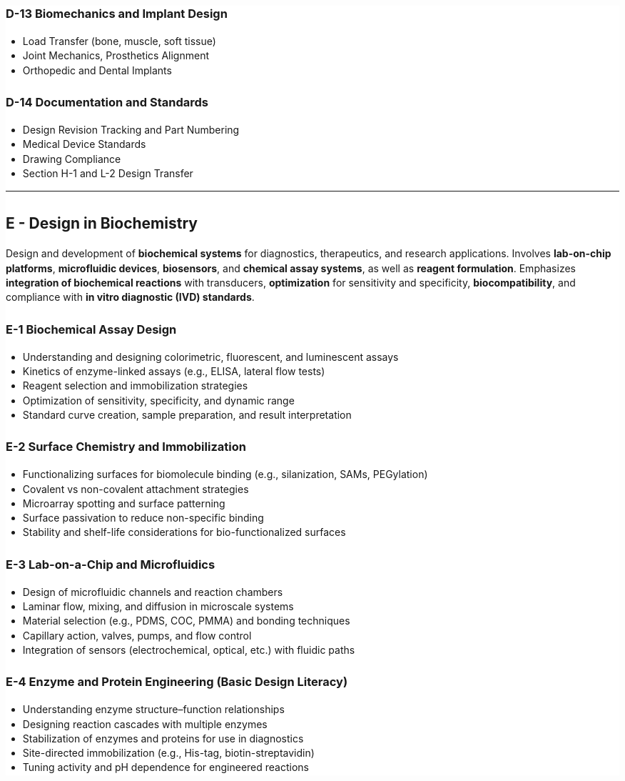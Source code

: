 ### D-13 Biomechanics and Implant Design 
 - Load Transfer (bone, muscle, soft tissue)
 - Joint Mechanics, Prosthetics Alignment
 - Orthopedic and Dental Implants

### D-14 Documentation and Standards 
 - Design Revision Tracking and Part Numbering
 - Medical Device Standards
 - Drawing Compliance
 - Section H-1 and L-2 Design Transfer

---

## E - Design in Biochemistry
Design and development of **biochemical systems** for diagnostics, therapeutics, and research applications. Involves **lab-on-chip platforms**, **microfluidic devices**, **biosensors**, and **chemical assay systems**, as well as **reagent formulation**. Emphasizes **integration of biochemical reactions** with transducers, **optimization** for sensitivity and specificity, **biocompatibility**, and compliance with **in vitro diagnostic (IVD) standards**.

### E-1 Biochemical Assay Design 
- Understanding and designing colorimetric, fluorescent, and luminescent assays
- Kinetics of enzyme-linked assays (e.g., ELISA, lateral flow tests)
- Reagent selection and immobilization strategies
- Optimization of sensitivity, specificity, and dynamic range
- Standard curve creation, sample preparation, and result interpretation

### E-2 Surface Chemistry and Immobilization 
- Functionalizing surfaces for biomolecule binding (e.g., silanization, SAMs, PEGylation)
- Covalent vs non-covalent attachment strategies
- Microarray spotting and surface patterning
- Surface passivation to reduce non-specific binding
- Stability and shelf-life considerations for bio-functionalized surfaces

### E-3 Lab-on-a-Chip and Microfluidics 
- Design of microfluidic channels and reaction chambers
- Laminar flow, mixing, and diffusion in microscale systems
- Material selection (e.g., PDMS, COC, PMMA) and bonding techniques
- Capillary action, valves, pumps, and flow control
- Integration of sensors (electrochemical, optical, etc.) with fluidic paths

### E-4 Enzyme and Protein Engineering (Basic Design Literacy) 
- Understanding enzyme structure–function relationships
- Designing reaction cascades with multiple enzymes
- Stabilization of enzymes and proteins for use in diagnostics
- Site-directed immobilization (e.g., His-tag, biotin-streptavidin)
- Tuning activity and pH dependence for engineered reactions

